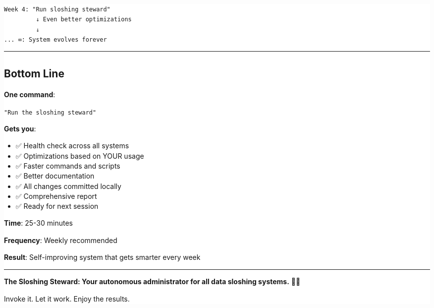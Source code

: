 ```
Week 4: "Run sloshing steward"
         ↓ Even better optimizations
         ↓
... ∞: System evolves forever
```

---

## Bottom Line

**One command**:
```
"Run the sloshing steward"
```

**Gets you**:
- ✅ Health check across all systems
- ✅ Optimizations based on YOUR usage
- ✅ Faster commands and scripts
- ✅ Better documentation
- ✅ All changes committed locally
- ✅ Comprehensive report
- ✅ Ready for next session

**Time**: 25-30 minutes

**Frequency**: Weekly recommended

**Result**: Self-improving system that gets smarter every week

---

**The Sloshing Steward: Your autonomous administrator for all data sloshing systems.** 🌊✨

Invoke it. Let it work. Enjoy the results.
